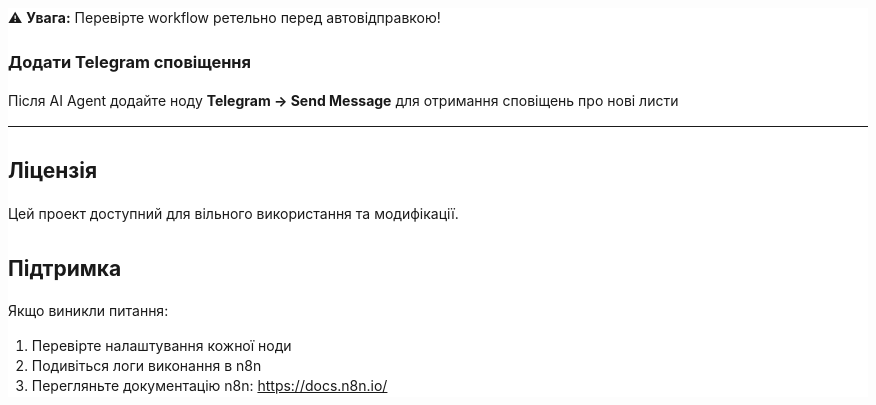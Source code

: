 ⚠️ **Увага:** Перевірте workflow ретельно перед автовідправкою!

### Додати Telegram сповіщення
Після AI Agent додайте ноду **Telegram → Send Message** для отримання сповіщень про нові листи

---

## Ліцензія

Цей проект доступний для вільного використання та модифікації.

## Підтримка

Якщо виникли питання:
1. Перевірте налаштування кожної ноди
2. Подивіться логи виконання в n8n
3. Перегляньте документацію n8n: https://docs.n8n.io/
